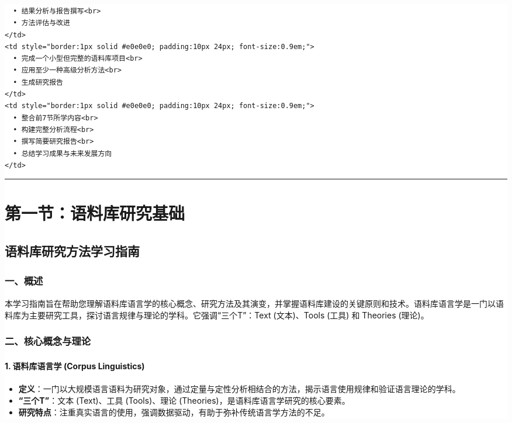       • 结果分析与报告撰写<br>
      • 方法评估与改进
    </td>
    <td style="border:1px solid #e0e0e0; padding:10px 24px; font-size:0.9em;">
      • 完成一个小型但完整的语料库项目<br>
      • 应用至少一种高级分析方法<br>
      • 生成研究报告
    </td>
    <td style="border:1px solid #e0e0e0; padding:10px 24px; font-size:0.9em;">
      • 整合前7节所学内容<br>
      • 构建完整分析流程<br>
      • 撰写简要研究报告<br>
      • 总结学习成果与未来发展方向
    </td>
  </tr>
</table>

<style>
#corpus-table {
  width: auto;
  table-layout: auto;
  border-collapse: collapse;
  text-align: left;
  font-size: 1em;
  background: #fff;
}
#corpus-table th, #corpus-table td {
  border: 1px solid #e0e0e0;
  padding: 10px 18px;
  word-break: break-all; /* 自动换行，内容不会溢出 */
}
</style>

---

# 第一节：语料库研究基础

## 语料库研究方法学习指南

### 一、概述
本学习指南旨在帮助您理解语料库语言学的核心概念、研究方法及其演变，并掌握语料库建设的关键原则和技术。语料库语言学是一门以语料库为主要研究工具，探讨语言规律与理论的学科。它强调“三个T”：Text (文本)、Tools (工具) 和 Theories (理论)。

### 二、核心概念与理论

#### 1. 语料库语言学 (Corpus Linguistics)
- **定义**：一门以大规模语言语料为研究对象，通过定量与定性分析相结合的方法，揭示语言使用规律和验证语言理论的学科。
- **“三个T”**：文本 (Text)、工具 (Tools)、理论 (Theories)，是语料库语言学研究的核心要素。
- **研究特点**：注重真实语言的使用，强调数据驱动，有助于弥补传统语言学方法的不足。
